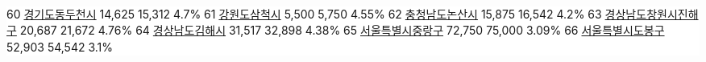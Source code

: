  <tr class="item">
    <td>60</td>
    <td><a href="/apt/경기도동두천시">경기도동두천시</a></td>
    <td>14,625</td>
    <td>15,312</td>
    <td>4.7%</td>
  </tr>

  <tr class="item">
    <td>61</td>
    <td><a href="/apt/강원도삼척시">강원도삼척시</a></td>
    <td>5,500</td>
    <td>5,750</td>
    <td>4.55%</td>
  </tr>

  <tr class="item">
    <td>62</td>
    <td><a href="/apt/충청남도논산시">충청남도논산시</a></td>
    <td>15,875</td>
    <td>16,542</td>
    <td>4.2%</td>
  </tr>

  <tr class="item">
    <td>63</td>
    <td><a href="/apt/경상남도창원시진해구">경상남도창원시진해구</a></td>
    <td>20,687</td>
    <td>21,672</td>
    <td>4.76%</td>
  </tr>

  <tr class="item">
    <td>64</td>
    <td><a href="/apt/경상남도김해시">경상남도김해시</a></td>
    <td>31,517</td>
    <td>32,898</td>
    <td>4.38%</td>
  </tr>

  <tr class="item">
    <td>65</td>
    <td><a href="/apt/서울특별시중랑구">서울특별시중랑구</a></td>
    <td>72,750</td>
    <td>75,000</td>
    <td>3.09%</td>
  </tr>

  <tr class="item">
    <td>66</td>
    <td><a href="/apt/서울특별시도봉구">서울특별시도봉구</a></td>
    <td>52,903</td>
    <td>54,542</td>
    <td>3.1%</td>
  </tr>
